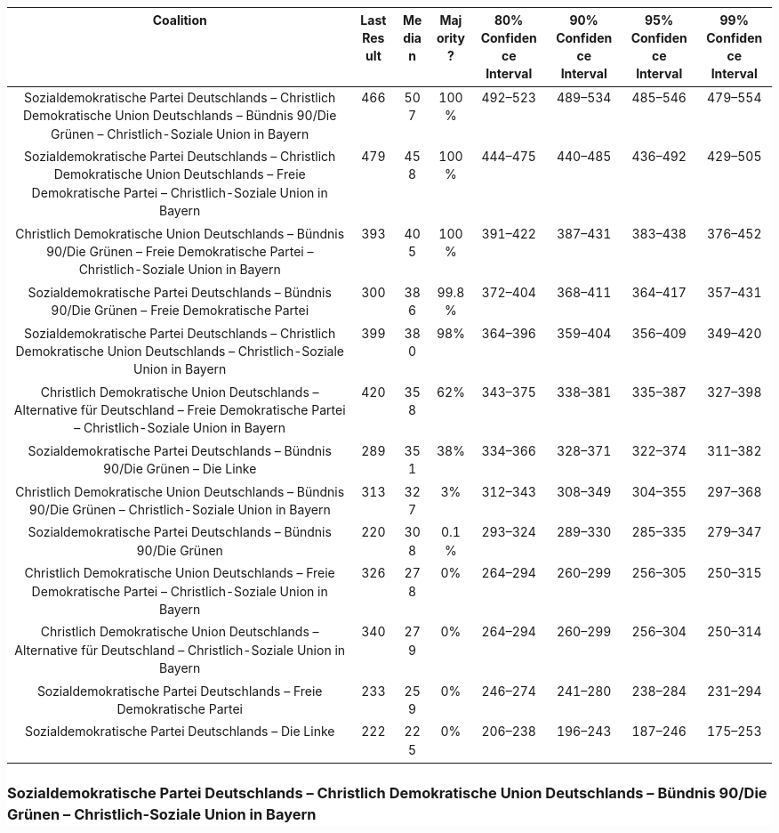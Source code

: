 | Coalition | Last Result | Median | Majority? | 80% Confidence Interval | 90% Confidence Interval | 95% Confidence Interval | 99% Confidence Interval |
|:---------:|:-----------:|:------:|:---------:|:-----------------------:|:-----------------------:|:-----------------------:|:-----------------------:|
| Sozialdemokratische Partei Deutschlands – Christlich Demokratische Union Deutschlands – Bündnis 90/Die Grünen – Christlich-Soziale Union in Bayern | 466 | 507 | 100% | 492–523 | 489–534 | 485–546 | 479–554 |
| Sozialdemokratische Partei Deutschlands – Christlich Demokratische Union Deutschlands – Freie Demokratische Partei – Christlich-Soziale Union in Bayern | 479 | 458 | 100% | 444–475 | 440–485 | 436–492 | 429–505 |
| Christlich Demokratische Union Deutschlands – Bündnis 90/Die Grünen – Freie Demokratische Partei – Christlich-Soziale Union in Bayern | 393 | 405 | 100% | 391–422 | 387–431 | 383–438 | 376–452 |
| Sozialdemokratische Partei Deutschlands – Bündnis 90/Die Grünen – Freie Demokratische Partei | 300 | 386 | 99.8% | 372–404 | 368–411 | 364–417 | 357–431 |
| Sozialdemokratische Partei Deutschlands – Christlich Demokratische Union Deutschlands – Christlich-Soziale Union in Bayern | 399 | 380 | 98% | 364–396 | 359–404 | 356–409 | 349–420 |
| Christlich Demokratische Union Deutschlands – Alternative für Deutschland – Freie Demokratische Partei – Christlich-Soziale Union in Bayern | 420 | 358 | 62% | 343–375 | 338–381 | 335–387 | 327–398 |
| Sozialdemokratische Partei Deutschlands – Bündnis 90/Die Grünen – Die Linke | 289 | 351 | 38% | 334–366 | 328–371 | 322–374 | 311–382 |
| Christlich Demokratische Union Deutschlands – Bündnis 90/Die Grünen – Christlich-Soziale Union in Bayern | 313 | 327 | 3% | 312–343 | 308–349 | 304–355 | 297–368 |
| Sozialdemokratische Partei Deutschlands – Bündnis 90/Die Grünen | 220 | 308 | 0.1% | 293–324 | 289–330 | 285–335 | 279–347 |
| Christlich Demokratische Union Deutschlands – Freie Demokratische Partei – Christlich-Soziale Union in Bayern | 326 | 278 | 0% | 264–294 | 260–299 | 256–305 | 250–315 |
| Christlich Demokratische Union Deutschlands – Alternative für Deutschland – Christlich-Soziale Union in Bayern | 340 | 279 | 0% | 264–294 | 260–299 | 256–304 | 250–314 |
| Sozialdemokratische Partei Deutschlands – Freie Demokratische Partei | 233 | 259 | 0% | 246–274 | 241–280 | 238–284 | 231–294 |
| Sozialdemokratische Partei Deutschlands – Die Linke | 222 | 225 | 0% | 206–238 | 196–243 | 187–246 | 175–253 |

### Sozialdemokratische Partei Deutschlands – Christlich Demokratische Union Deutschlands – Bündnis 90/Die Grünen – Christlich-Soziale Union in Bayern
